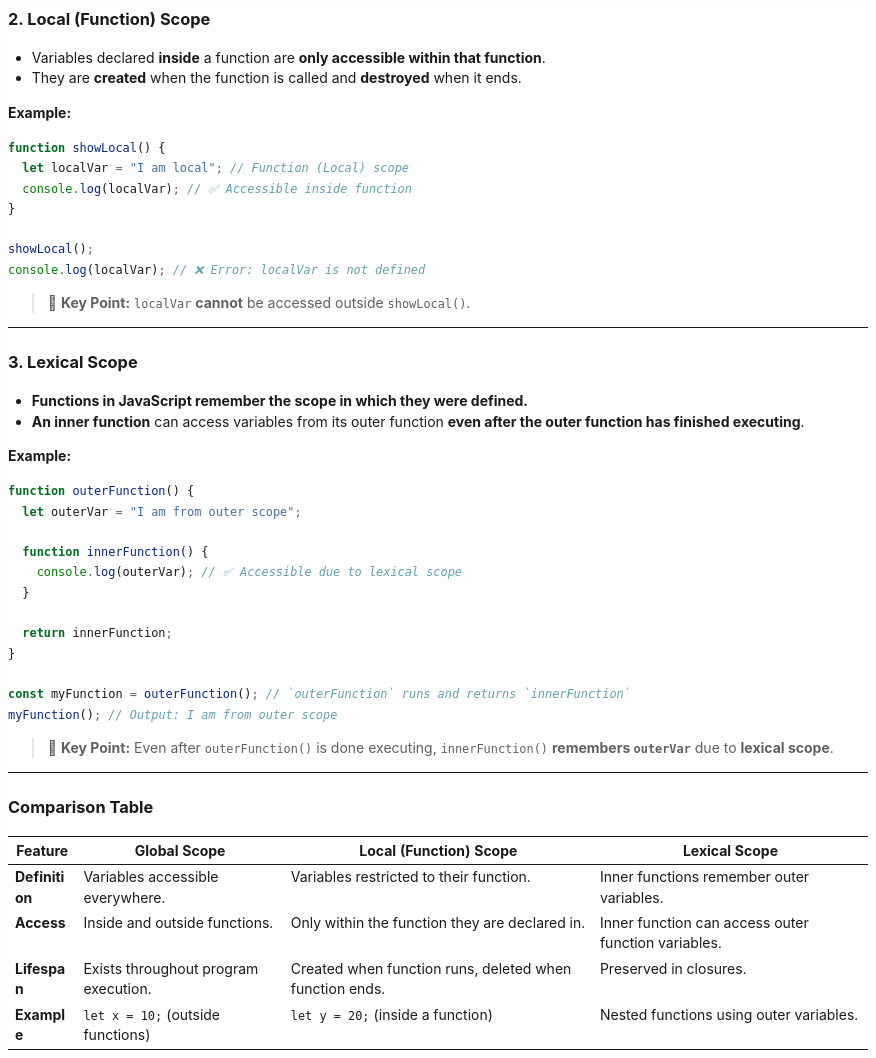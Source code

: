 
### **2. Local (Function) Scope**
- Variables declared **inside** a function are **only accessible within that function**.
- They are **created** when the function is called and **destroyed** when it ends.

**Example:**
```javascript
function showLocal() {
  let localVar = "I am local"; // Function (Local) scope
  console.log(localVar); // ✅ Accessible inside function
}

showLocal();
console.log(localVar); // ❌ Error: localVar is not defined
```
> 🔹 **Key Point:** `localVar` **cannot** be accessed outside `showLocal()`.

---

### **3. Lexical Scope**
- **Functions in JavaScript remember the scope in which they were defined.**
- **An inner function** can access variables from its outer function **even after the outer function has finished executing**.

**Example:**
```javascript
function outerFunction() {
  let outerVar = "I am from outer scope";

  function innerFunction() {
    console.log(outerVar); // ✅ Accessible due to lexical scope
  }

  return innerFunction;
}

const myFunction = outerFunction(); // `outerFunction` runs and returns `innerFunction`
myFunction(); // Output: I am from outer scope
```
> 🔹 **Key Point:** Even after `outerFunction()` is done executing, `innerFunction()` **remembers `outerVar`** due to **lexical scope**.

---

### **Comparison Table**
| Feature          | Global Scope | Local (Function) Scope | Lexical Scope |
|-----------------|--------------|----------------------|--------------|
| **Definition**   | Variables accessible everywhere. | Variables restricted to their function. | Inner functions remember outer variables. |
| **Access**       | Inside and outside functions. | Only within the function they are declared in. | Inner function can access outer function variables. |
| **Lifespan**     | Exists throughout program execution. | Created when function runs, deleted when function ends. | Preserved in closures. |
| **Example**      | `let x = 10;` (outside functions) | `let y = 20;` (inside a function) | Nested functions using outer variables. |
